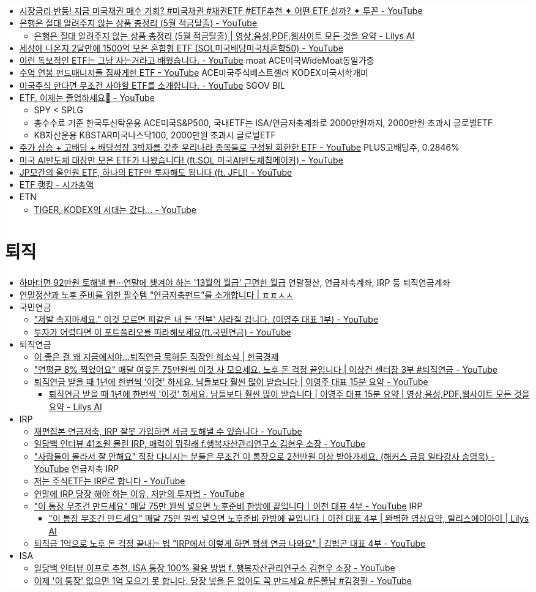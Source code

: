   * [시장금리 반등! 지금 미국채권 매수 기회? #미국채권 #채권ETF #ETF추천 ✦ 어떤 ETF 살까? ✦ 투꼰 - YouTube](https://www.youtube.com/watch?v=DxFr2FD-ClA)
  * [은행은 절대 알려주지 않는 상품 총정리 (5월 적금탈출) - YouTube](https://www.youtube.com/watch?v=cUo7mDXtXAE)
    * [은행은 절대 알려주지 않는 상품 총정리 (5월 적금탈출) | 영상,음성,PDF,웹사이트 모든 것을 요약 - Lilys AI](https://lilys.ai/digest/3859332/2590790)
  * [세상에 나온지 2달만에 1500억 모은 혼합형 ETF (SOL미국배당미국채혼합50) - YouTube](https://www.youtube.com/watch?v=-7nBM8os-ns)
  * [이런 독보적인 ETF는 그냥 사는거라고 배웠습니다. - YouTube](https://www.youtube.com/watch?v=nzgLL7HGR5M) moat ACE미국WideMoat동일가중
  * [수억 연봉 펀드매니저들 짐싸게한 ETF - YouTube](https://www.youtube.com/watch?v=B5RS_vfL8iA) ACE미국주식베스트셀러 KODEX미국서학개미
  * [미국주식 한다면 무조건 사야할 ETF를 소개합니다. - YouTube](https://www.youtube.com/watch?v=5aA1CyDEAxg) SGOV BIL
  * [ETF, 이제는 졸업하세요🫡 - YouTube](https://www.youtube.com/watch?v=8jgo99Q2yX0)
    * SPY < SPLG
    * 총수수료 기준 한국투신탁운용 ACE미국S&P500, 국내ETF는 ISA/연금저축계좌로 2000만원까지, 2000만원 초과시 글로벌ETF
    * KB자산운용 KBSTAR미국나스닥100, 2000만원 초과시 글로벌ETF
  * [주가 상승 + 고배당 + 배당성장 3박자를 갖춘 우리나라 종목들로 구성된 희한한 ETF - YouTube](https://www.youtube.com/watch?v=qEzWKCnPOnQ) PLUS고배당주, 0.2846%
  * [미국 AI반도체 대장만 모은 ETF가 나왔습니다! (ft.SOL 미국AI반도체칩메이커) - YouTube](https://www.youtube.com/watch?v=8kNThGpximc)
  * [JP모간의 올인원 ETF, 하나의 ETF만 투자해도 됩니다 (ft. JFLI) - YouTube](https://www.youtube.com/watch?v=04MyDbeJLIc)
  * [ETF 랭킹 - 시가총액](https://www.etfcheck.co.kr/mobile/rank/marketCap)
* ETN
  * [TIGER, KODEX의 시대는 갔다... - YouTube](https://www.youtube.com/watch?v=XE-mBMUkYlk)

# 퇴직
* [하마터면 92만원 토해낼 뻔···연말에 챙겨야 하는 '13월의 월급' 근면한 월급](https://v.daum.net/v/20221203110042884) 연말정산, 연금저축계좌, IRP 등 퇴직연금계좌
* [연말정산과 노후 준비를 위한 필수템 “연금저축펀드”를 소개합니다 | ㅍㅍㅅㅅ](https://ppss.kr/archives/253195)
* 국민연금
  * ["제발 속지마세요." 이것 모르면 피같은 내 돈 '전부' 사라질 겁니다. (이영주 대표 1부) - YouTube](https://www.youtube.com/watch?v=mXYlYCdbBC8)
  * [투자가 어렵다면 이 포트폴리오를 따라해보세요(ft.국민연금) - YouTube](https://www.youtube.com/watch?v=wLsg34oPIOU)
* 퇴직연금
  * [이 좋은 걸 왜 지금에서야…퇴직연금 묵혀둔 직장인 희소식 | 한국경제](https://www.hankyung.com/article/202410078863i)
  * ["연평균 8% 찍었어요" 매달 여윳돈 75만원씩 이것 사 모으세요. 노후 돈 걱정 끝입니다 | 이상건 센터장 3부 #퇴직연금 - YouTube](https://www.youtube.com/watch?v=0z96YHJIK-4)
  * [퇴직연금 받을 때 1년에 한번씩 '이것' 하세요. 남들보다 훨씬 많이 받습니다 | 이영주 대표 15분 요약 - YouTube](https://www.youtube.com/watch?v=pKe6fPaWHS8)
    * [퇴직연금 받을 때 1년에 한번씩 '이것' 하세요. 남들보다 훨씬 많이 받습니다 | 이영주 대표 15분 요약 | 영상,음성,PDF,웹사이트 모든 것을 요약 - Lilys AI](https://lilys.ai/digest/3893825/2641056)
* IRP
  * [재편집본 연금저축, IRP 잘못 가입하면 세금 토해낼 수 있습니다 - YouTube](https://www.youtube.com/watch?v=EQfK73-WaLk)
  * [일당백 인터뷰 41조원 몰린 IRP, 매력이 뭐길래 f.행복자산관리연구소 김현우 소장 - YouTube](https://www.youtube.com/watch?v=XPKRMAoaqdw)
  * ["사람들이 몰라서 잘 안해요" 직장 다니시는 분들은 무조건 이 통장으로 2천만원 이상 받아가세요. (해커스 금융 일타강사 송영욱) - YouTube](https://www.youtube.com/watch?v=gAQ_eNCGNoc) 연금저축 IRP
  * [저는 주식ETF는 IRP로 합니다 - YouTube](https://www.youtube.com/watch?v=J_6fxQekGxc)
  * [연말에 IRP 당장 해야 하는 이유, 저만의 투자법 - YouTube](https://www.youtube.com/watch?v=AAKz3SxX2nk)
  * ["이 통장 무조건 만드세요" 매달 75만 원씩 넣으면 노후준비 한방에 끝입니다｜이천 대표 4부 - YouTube](https://www.youtube.com/watch?v=TarBHRN6zNA) IRP
    * ["이 통장 무조건 만드세요" 매달 75만 원씩 넣으면 노후준비 한방에 끝입니다｜이천 대표 4부 | 완벽한 영상요약, 릴리스에이아이 | Lilys AI](https://lilys.ai/digest/824830)
  * [퇴직금 1억으로 노후 돈 걱정 끝내는 법 "IRP에서 이렇게 하면 평생 연금 나와요" | 김범곤 대표 4부 - YouTube](https://www.youtube.com/watch?v=j_3BVr9Z2WA)
* ISA
  * [일당백 인터뷰 이프로 추천, ISA 통장 100% 활용 방법 f. 행복자산관리연구소 김현우 소장 - YouTube](https://www.youtube.com/watch?v=fLsv3OsQv1A)
  * [이제 '이 통장' 없으면 1억 모으기 못 합니다. 당장 넣을 돈 없어도 꼭 만드세요 #돈쭐남 #김경필 - YouTube](https://www.youtube.com/watch?v=V2lVssjlDw8)